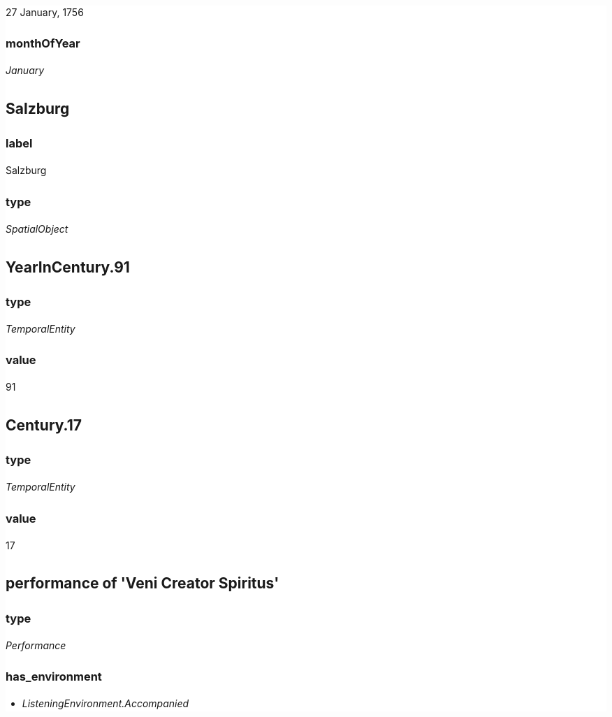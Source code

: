 
27 January, 1756

### monthOfYear


*January*

## Salzburg

### label


Salzburg

### type


*SpatialObject*

## YearInCentury.91

### type


*TemporalEntity*

### value


91

## Century.17

### type


*TemporalEntity*

### value


17

## performance of 'Veni Creator Spiritus'

### type


*Performance*

### has_environment

 - *ListeningEnvironment.Accompanied*
